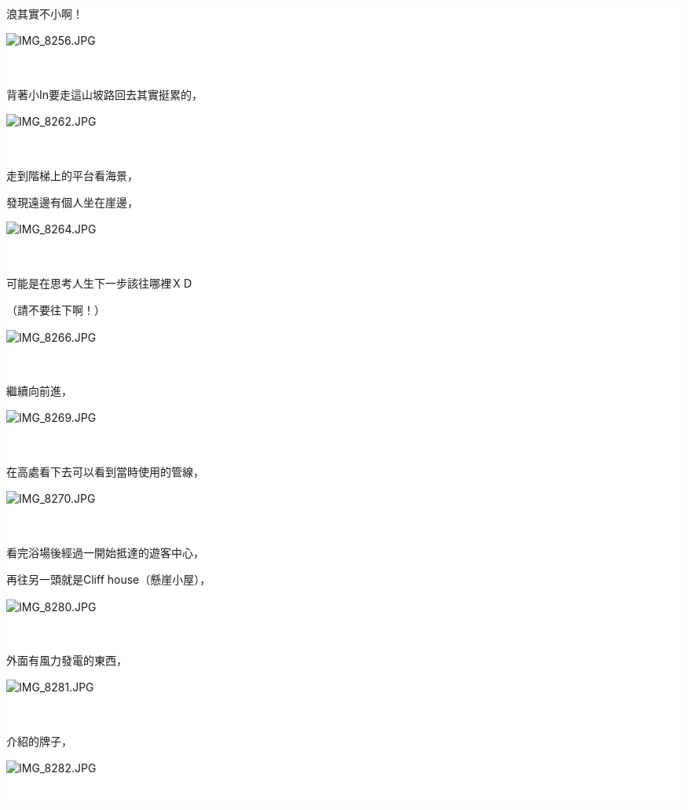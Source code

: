 <p>浪其實不小啊！</p>

<p><img alt="IMG_8256.JPG" src="https://pic.pimg.tw/smlife543/1507653185-3980765215_n.jpg" title="IMG_8256.JPG"></p>

<p>&nbsp;</p>

<p>背著小In要走這山坡路回去其實挺累的，</p>

<p><img alt="IMG_8262.JPG" src="https://pic.pimg.tw/smlife543/1507653225-179349835_n.jpg" title="IMG_8262.JPG"></p>

<p>&nbsp;</p>

<p>走到階梯上的平台看海景，</p>

<p>發現遠邊有個人坐在崖邊，</p>

<p><img alt="IMG_8264.JPG" src="https://pic.pimg.tw/smlife543/1507653262-1648094395_n.jpg" title="IMG_8264.JPG"></p>

<p>&nbsp;</p>

<p>可能是在思考人生下一步該往哪裡ＸＤ</p>

<p>（請不要往下啊！）</p>

<p><img alt="IMG_8266.JPG" src="https://pic.pimg.tw/smlife543/1507653318-1073008233_n.jpg" title="IMG_8266.JPG"></p>

<p>&nbsp;</p>

<p>繼續向前進，</p>

<p><img alt="IMG_8269.JPG" src="https://pic.pimg.tw/smlife543/1507653359-4086567506_n.jpg" title="IMG_8269.JPG"></p>

<p>&nbsp;</p>

<p>在高處看下去可以看到當時使用的管線，</p>

<p><img alt="IMG_8270.JPG" src="https://pic.pimg.tw/smlife543/1507653409-3563398243_n.jpg" title="IMG_8270.JPG"></p>

<p>&nbsp;</p>

<p>看完浴場後經過一開始抵達的遊客中心，</p>

<p>再往另一頭就是Cliff house（懸崖小屋），</p>

<p><img alt="IMG_8280.JPG" src="https://pic.pimg.tw/smlife543/1507653677-2230912140_n.jpg" title="IMG_8280.JPG"></p>

<p>&nbsp;</p>

<p>外面有風力發電的東西，</p>

<p><img alt="IMG_8281.JPG" src="https://pic.pimg.tw/smlife543/1507653701-4208418065_n.jpg" title="IMG_8281.JPG"></p>

<p>&nbsp;</p>

<p>介紹的牌子，</p>

<p><img alt="IMG_8282.JPG" src="https://pic.pimg.tw/smlife543/1507653738-4278701607_n.jpg" title="IMG_8282.JPG"></p>

<p>&nbsp;</p>
